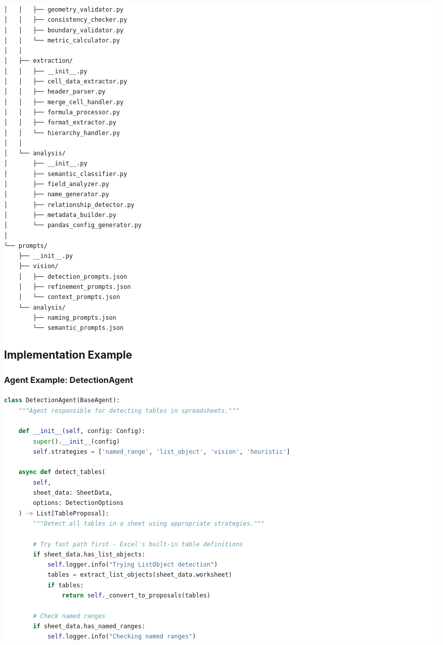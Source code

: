 ```
│   │   ├── geometry_validator.py
│   │   ├── consistency_checker.py
│   │   ├── boundary_validator.py
│   │   └── metric_calculator.py
│   │
│   ├── extraction/
│   │   ├── __init__.py
│   │   ├── cell_data_extractor.py
│   │   ├── header_parser.py
│   │   ├── merge_cell_handler.py
│   │   ├── formula_processor.py
│   │   ├── format_extractor.py
│   │   └── hierarchy_handler.py
│   │
│   └── analysis/
│       ├── __init__.py
│       ├── semantic_classifier.py
│       ├── field_analyzer.py
│       ├── name_generator.py
│       ├── relationship_detector.py
│       ├── metadata_builder.py
│       └── pandas_config_generator.py
│
└── prompts/
    ├── __init__.py
    ├── vision/
    │   ├── detection_prompts.json
    │   ├── refinement_prompts.json
    │   └── context_prompts.json
    └── analysis/
        ├── naming_prompts.json
        └── semantic_prompts.json
```

## Implementation Example

### Agent Example: DetectionAgent

```python
class DetectionAgent(BaseAgent):
    """Agent responsible for detecting tables in spreadsheets."""

    def __init__(self, config: Config):
        super().__init__(config)
        self.strategies = ['named_range', 'list_object', 'vision', 'heuristic']

    async def detect_tables(
        self,
        sheet_data: SheetData,
        options: DetectionOptions
    ) -> List[TableProposal]:
        """Detect all tables in a sheet using appropriate strategies."""

        # Try fast path first - Excel's built-in table definitions
        if sheet_data.has_list_objects:
            self.logger.info("Trying ListObject detection")
            tables = extract_list_objects(sheet_data.worksheet)
            if tables:
                return self._convert_to_proposals(tables)

        # Check named ranges
        if sheet_data.has_named_ranges:
            self.logger.info("Checking named ranges")
```